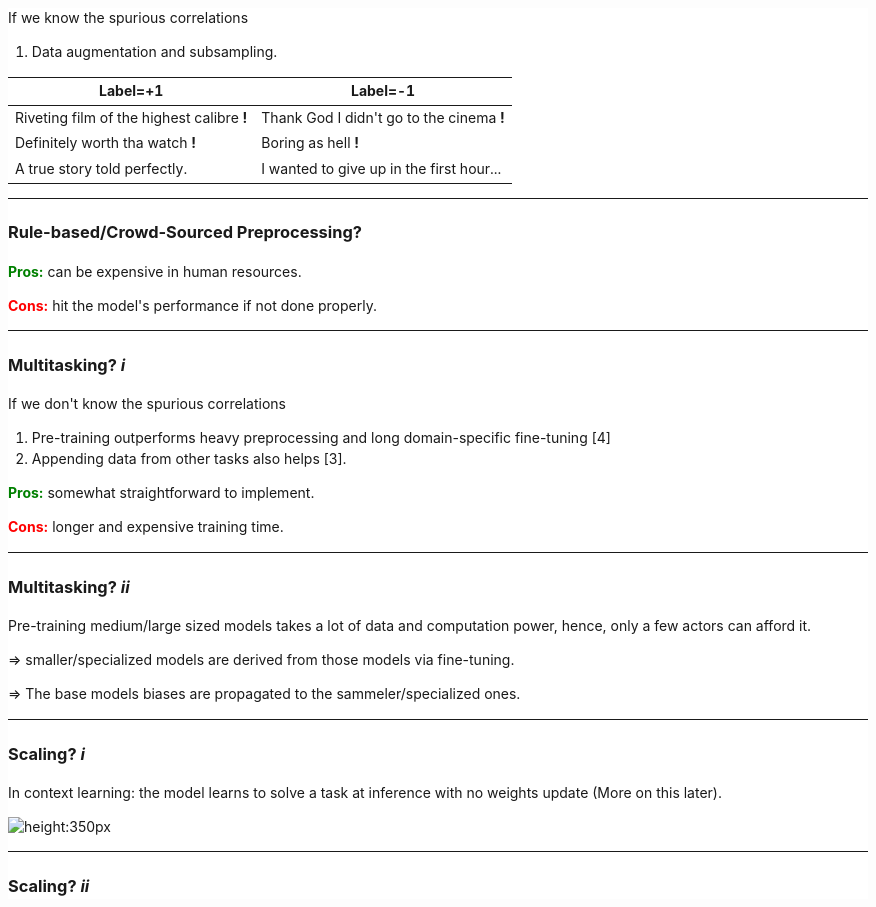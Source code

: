 If we know the spurious correlations
1. Data augmentation and subsampling.

Label=+1|Label=-1
--------|--------
Riveting film of the highest calibre **!**|Thank God I didn't go to the cinema **!**
Definitely worth tha watch **!**|Boring as hell **!**
A true story told perfectly.|I wanted to give up in the first hour...

---


### Rule-based/Crowd-Sourced Preprocessing?

<span style="color:green">**Pros:**</span> can be expensive in human resources.

<span style="color:red">**Cons:**</span> hit the model's performance if not done properly.

---


### Multitasking? _i_

If we don't know the spurious correlations
1. Pre-training outperforms heavy preprocessing and long domain-specific fine-tuning [4]
2. Appending data from other tasks also helps [3].

<span style="color:green">**Pros:**</span> somewhat straightforward to implement.

<span style="color:red">**Cons:**</span> longer and expensive training time.

---


### Multitasking? _ii_

Pre-training medium/large sized models takes a lot of data and computation power, hence, only a few actors can afford it.

=> smaller/specialized models are derived from those models via fine-tuning.

=> The base models biases are propagated to the sammeler/specialized ones.

---


### Scaling? _i_

In context learning: the model learns to solve a task at inference with no weights update (More on this later).

![height:350px](https://thegradient.pub/content/images/size/w800/2023/04/icl-copy2.png)

---


### Scaling? _ii_
